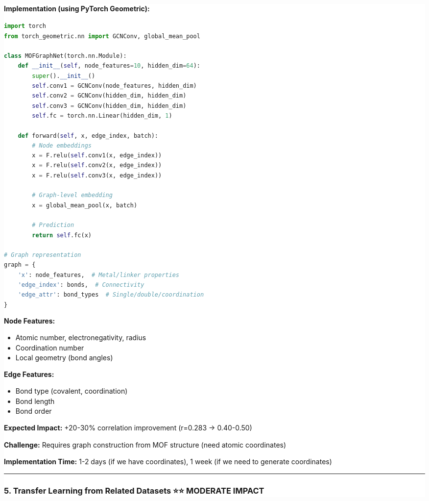**Implementation (using PyTorch Geometric):**
```python
import torch
from torch_geometric.nn import GCNConv, global_mean_pool

class MOFGraphNet(torch.nn.Module):
    def __init__(self, node_features=10, hidden_dim=64):
        super().__init__()
        self.conv1 = GCNConv(node_features, hidden_dim)
        self.conv2 = GCNConv(hidden_dim, hidden_dim)
        self.conv3 = GCNConv(hidden_dim, hidden_dim)
        self.fc = torch.nn.Linear(hidden_dim, 1)

    def forward(self, x, edge_index, batch):
        # Node embeddings
        x = F.relu(self.conv1(x, edge_index))
        x = F.relu(self.conv2(x, edge_index))
        x = F.relu(self.conv3(x, edge_index))

        # Graph-level embedding
        x = global_mean_pool(x, batch)

        # Prediction
        return self.fc(x)

# Graph representation
graph = {
    'x': node_features,  # Metal/linker properties
    'edge_index': bonds,  # Connectivity
    'edge_attr': bond_types  # Single/double/coordination
}
```

**Node Features:**
- Atomic number, electronegativity, radius
- Coordination number
- Local geometry (bond angles)

**Edge Features:**
- Bond type (covalent, coordination)
- Bond length
- Bond order

**Expected Impact:** +20-30% correlation improvement (r=0.283 → 0.40-0.50)

**Challenge:** Requires graph construction from MOF structure (need atomic coordinates)

**Implementation Time:** 1-2 days (if we have coordinates), 1 week (if we need to generate coordinates)

---

### **5. Transfer Learning from Related Datasets** ⭐⭐ MODERATE IMPACT
